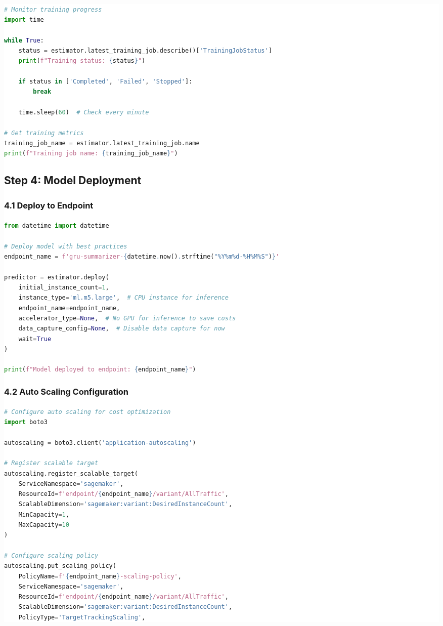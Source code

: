 ```python
# Monitor training progress
import time

while True:
    status = estimator.latest_training_job.describe()['TrainingJobStatus']
    print(f"Training status: {status}")

    if status in ['Completed', 'Failed', 'Stopped']:
        break

    time.sleep(60)  # Check every minute

# Get training metrics
training_job_name = estimator.latest_training_job.name
print(f"Training job name: {training_job_name}")
```

## Step 4: Model Deployment

### 4.1 Deploy to Endpoint

```python
from datetime import datetime

# Deploy model with best practices
endpoint_name = f'gru-summarizer-{datetime.now().strftime("%Y%m%d-%H%M%S")}'

predictor = estimator.deploy(
    initial_instance_count=1,
    instance_type='ml.m5.large',  # CPU instance for inference
    endpoint_name=endpoint_name,
    accelerator_type=None,  # No GPU for inference to save costs
    data_capture_config=None,  # Disable data capture for now
    wait=True
)

print(f"Model deployed to endpoint: {endpoint_name}")
```

### 4.2 Auto Scaling Configuration

```python
# Configure auto scaling for cost optimization
import boto3

autoscaling = boto3.client('application-autoscaling')

# Register scalable target
autoscaling.register_scalable_target(
    ServiceNamespace='sagemaker',
    ResourceId=f'endpoint/{endpoint_name}/variant/AllTraffic',
    ScalableDimension='sagemaker:variant:DesiredInstanceCount',
    MinCapacity=1,
    MaxCapacity=10
)

# Configure scaling policy
autoscaling.put_scaling_policy(
    PolicyName=f'{endpoint_name}-scaling-policy',
    ServiceNamespace='sagemaker',
    ResourceId=f'endpoint/{endpoint_name}/variant/AllTraffic',
    ScalableDimension='sagemaker:variant:DesiredInstanceCount',
    PolicyType='TargetTrackingScaling',
```